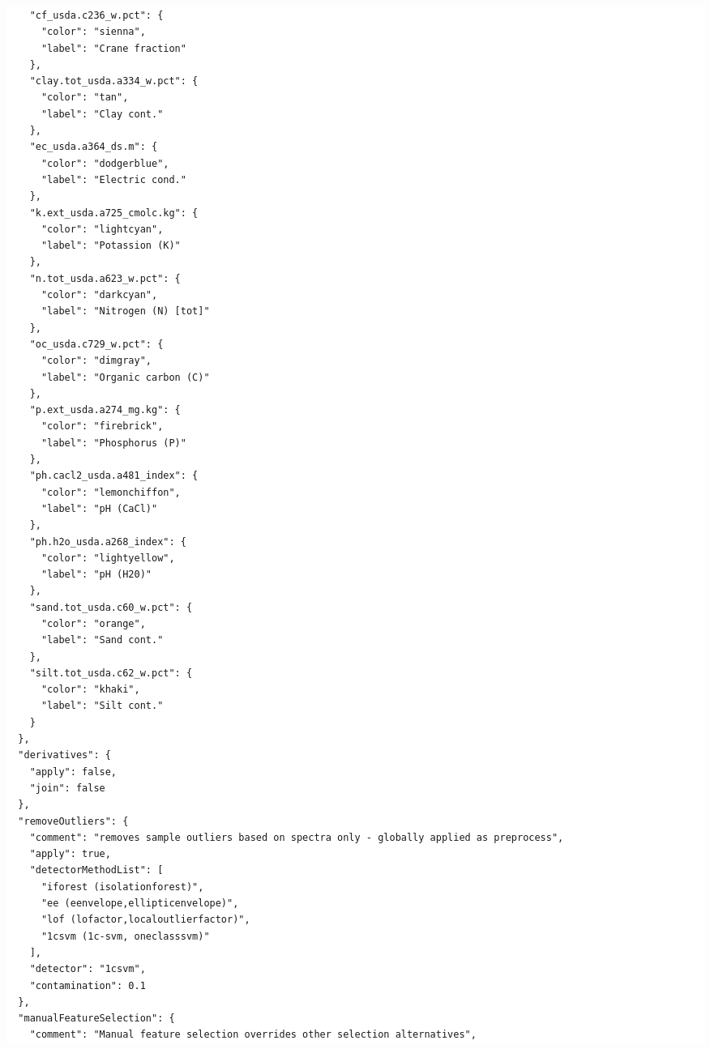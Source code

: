 ```
    "cf_usda.c236_w.pct": {
      "color": "sienna",
      "label": "Crane fraction"
    },
    "clay.tot_usda.a334_w.pct": {
      "color": "tan",
      "label": "Clay cont."
    },
    "ec_usda.a364_ds.m": {
      "color": "dodgerblue",
      "label": "Electric cond."
    },
    "k.ext_usda.a725_cmolc.kg": {
      "color": "lightcyan",
      "label": "Potassion (K)"
    },
    "n.tot_usda.a623_w.pct": {
      "color": "darkcyan",
      "label": "Nitrogen (N) [tot]"
    },
    "oc_usda.c729_w.pct": {
      "color": "dimgray",
      "label": "Organic carbon (C)"
    },
    "p.ext_usda.a274_mg.kg": {
      "color": "firebrick",
      "label": "Phosphorus (P)"
    },
    "ph.cacl2_usda.a481_index": {
      "color": "lemonchiffon",
      "label": "pH (CaCl)"
    },
    "ph.h2o_usda.a268_index": {
      "color": "lightyellow",
      "label": "pH (H20)"
    },
    "sand.tot_usda.c60_w.pct": {
      "color": "orange",
      "label": "Sand cont."
    },
    "silt.tot_usda.c62_w.pct": {
      "color": "khaki",
      "label": "Silt cont."
    }
  },
  "derivatives": {
    "apply": false,
    "join": false
  },
  "removeOutliers": {
    "comment": "removes sample outliers based on spectra only - globally applied as preprocess",
    "apply": true,
    "detectorMethodList": [
      "iforest (isolationforest)",
      "ee (eenvelope,ellipticenvelope)",
      "lof (lofactor,localoutlierfactor)",
      "1csvm (1c-svm, oneclasssvm)"
    ],
    "detector": "1csvm",
    "contamination": 0.1
  },
  "manualFeatureSelection": {
    "comment": "Manual feature selection overrides other selection alternatives",
```
